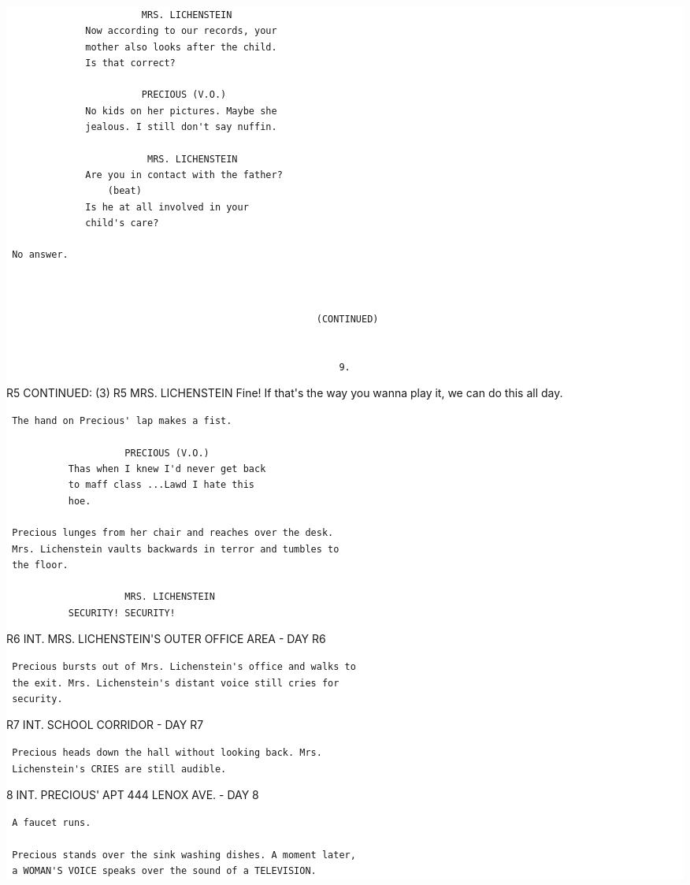                             MRS. LICHENSTEIN
                  Now according to our records, your
                  mother also looks after the child.
                  Is that correct?

                            PRECIOUS (V.O.)
                  No kids on her pictures. Maybe she
                  jealous. I still don't say nuffin.

                             MRS. LICHENSTEIN
                  Are you in contact with the father?
                      (beat)
                  Is he at all involved in your
                  child's care?

     No answer.



                                                           (CONTINUED)

  
                                                               9.
R5   CONTINUED: (3)                                             R5
                         MRS. LICHENSTEIN
               Fine! If that's the way you wanna
               play it, we can do this all day.

     The hand on Precious' lap makes a fist.

                         PRECIOUS (V.O.)
               Thas when I knew I'd never get back
               to maff class ...Lawd I hate this
               hoe.

     Precious lunges from her chair and reaches over the desk.
     Mrs. Lichenstein vaults backwards in terror and tumbles to
     the floor.

                         MRS. LICHENSTEIN
               SECURITY! SECURITY!

R6   INT. MRS. LICHENSTEIN'S OUTER OFFICE AREA - DAY              R6    

     Precious bursts out of Mrs. Lichenstein's office and walks to
     the exit. Mrs. Lichenstein's distant voice still cries for
     security.

R7   INT. SCHOOL CORRIDOR - DAY                                   R7    

     Precious heads down the hall without looking back. Mrs.            
     Lichenstein's CRIES are still audible.

8    INT. PRECIOUS' APT 444 LENOX AVE. - DAY                      8

     A faucet runs.

     Precious stands over the sink washing dishes. A moment later,
     a WOMAN'S VOICE speaks over the sound of a TELEVISION.
